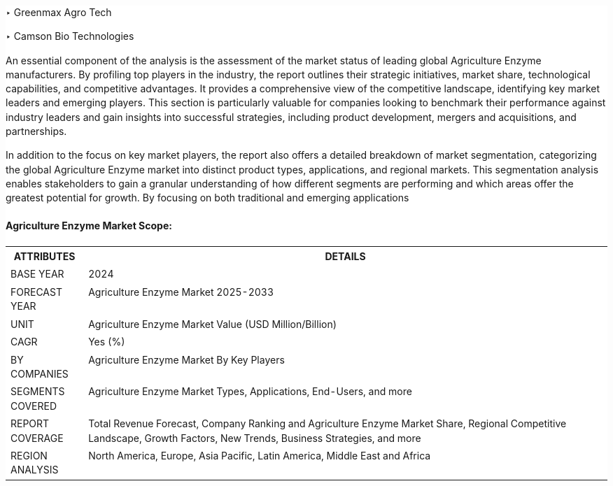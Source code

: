 ‣ Greenmax Agro Tech

‣ Camson Bio Technologies

An essential component of the analysis is the assessment of the market status of leading global Agriculture Enzyme manufacturers. By profiling top players in the industry, the report outlines their strategic initiatives, market share, technological capabilities, and competitive advantages. It provides a comprehensive view of the competitive landscape, identifying key market leaders and emerging players. This section is particularly valuable for companies looking to benchmark their performance against industry leaders and gain insights into successful strategies, including product development, mergers and acquisitions, and partnerships.

In addition to the focus on key market players, the report also offers a detailed breakdown of market segmentation, categorizing the global Agriculture Enzyme market into distinct product types, applications, and regional markets. This segmentation analysis enables stakeholders to gain a granular understanding of how different segments are performing and which areas offer the greatest potential for growth. By focusing on both traditional and emerging applications

<h4>Agriculture Enzyme Market Scope:</h4>
<table>
<tr>
<th>ATTRIBUTES</th>
<th>DETAILS</th>
</tr>
<tr>
<td>BASE YEAR</td>
<td>2024</td>
</tr>
<tr>
<td>FORECAST YEAR</td>
<td>Agriculture Enzyme Market 2025-2033</td>
</tr>
<tr>
<td>UNIT</td>
<td>Agriculture Enzyme Market Value (USD Million/Billion)</td>
<tr>
<td>CAGR</td>
<td>Yes (%)</td>
</tr>
</tr>
<tr>
<td>BY COMPANIES</td>
<td>Agriculture Enzyme Market By Key Players</td>
</tr>
<tr>
<td>SEGMENTS COVERED</td>
<td>Agriculture Enzyme Market Types, Applications, End-Users, and more</td>
</tr>
<tr>
<td>REPORT COVERAGE</td>
<td>Total Revenue Forecast, Company Ranking and Agriculture Enzyme Market Share, Regional Competitive Landscape, Growth Factors, New Trends, Business Strategies, and more</td>
</tr>
<tr>
<td>REGION ANALYSIS</td>
<td>North America, Europe, Asia Pacific, Latin America, Middle East and Africa</td>
</tr>
</table>

